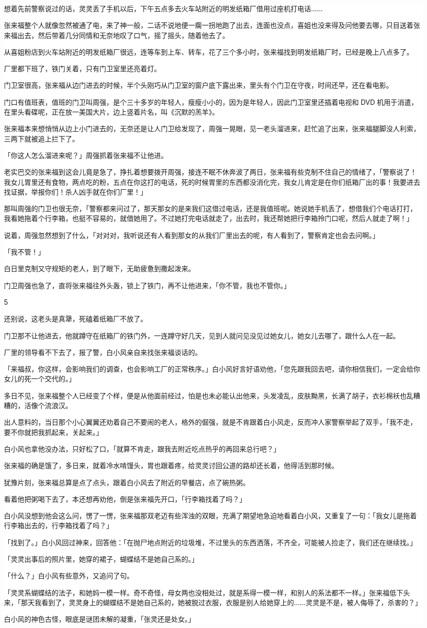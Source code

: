 想着先前警察说过的话，灵灵丢了手机以后，下午五点多去火车站附近的明发纸箱厂借用过座机打电话……

张来福整个人就像忽然被通了电，来了神一般，二话不说地便一瘸一拐地跑了出去，连面也没点，喜姐也没来得及问他要去哪，只目送着张来福出去，然后带着几分同情和无奈地叹了口气，摇了摇头，随着他去了。

从喜姐粉店到火车站附近的明发纸箱厂很远，连等车到上车、转车，花了三个多小时，张来福找到明发纸箱厂时，已经是晚上八点多了。

厂里都下班了，铁门关着，只有门卫室里还亮着灯。

门卫室很高，张来福从边门进去的时候，半个头刚巧从门卫室的窗户底下露出来，里头有个门卫在守夜，时间还早，还在看电影。

门口有值班表，值班的门卫叫周强，是个三十多岁的年轻人，瘦瘦小小的，因为是年轻人，因此门卫室里还插着电视和 DVD 机用于消遣，在里头看碟呢，正在放一美国大片，边上竖着片名，叫《沉默的羔羊》。

张来福本来想悄悄从边上小门进去的，无奈还是让人门卫给发现了，周强一晃眼，见一老头溜进来，赶忙追了出来，张来福腿脚没人利索，三两下就被追上拦下了。

「你这人怎么溜进来呢？」周强抓着张来福不让他进。

老实巴交的张来福到这会儿竟是急了，挣扎着想要拨开周强，接连不眠不休奔波了两日，张来福有些克制不住自己的情绪了，「警察说了！我女儿胃里还有食物，两点吃的粉，五点在你这打的电话，死的时候胃里的东西都没消化完，我女儿肯定是在你们纸箱厂出的事！我要进去找证据，举报你们！杀人凶手就在你们厂里！」

那叫周强的门卫也很无奈，「警察都来问过了，那天那女的是来我们这借过电话，还是我值班呢。她说她手机丢了，想借我们个电话打打，我看她拖着个行李箱，也挺不容易的，就借她用了。不过她打完电话就走了，出去时，我还帮她把行李箱拎门口呢，然后人就走了啊！」

说着，周强忽然想到了什么，「对对对，我听说还有人看到那女的从我们厂里出去的呢，有人看到了，警察肯定也会去问啊。」

「我不管！」

白日里克制又守规矩的老人，到了眼下，无助疲惫到撒起泼来。

门卫周强也急了，直将张来福往外头轰，锁上了铁门，再不让他进来，「你不管，我也不管你。」

5

还别说，这老头是真犟，死磕着纸箱厂不放了。

门卫那不让他进去，他就蹲守在纸箱厂的铁门外，一连蹲守好几天，见到人就问见没见过她女儿，她女儿去哪了，跟什么人在一起。

厂里的领导看不下去了，报了警，白小风亲自来找张来福谈话的。

「来福叔，你这样，会影响我们的调查，也会影响工厂的正常秩序。」白小风好言好语劝他，「您先跟我回去吧，请你相信我们，一定会给你女儿的死一个交代的。」

多日不见，张来福整个人已经变了个样，便是从他面前经过，怕是也未必能认出他来，头发凌乱，皮肤黝黑，长满了胡子，衣衫棉袄也乱糟糟的，活像个流浪汉。

出人意料的，当日那个小心翼翼还劝着自己不要闹的老人，格外的倔强，就是不肯跟着白小风走，反而冲人家警察举起了双手，「我不走，要不你就把我抓起来，关起来。」

白小风也拿他没办法，只好松了口，「就算不肯走，跟我去附近吃点热乎的再回来总行吧？」

张来福的确是饿了，多日来，就着冷水啃馒头，胃也跟着疼，给灵灵讨回公道的路却还长着，他得活到那时候。

犹豫片刻，张来福总算是点了点头，跟着白小风去了附近的早餐店，点了碗热粥。

看着他把粥喝下去了，本还想再劝他，倒是张来福先开口，「行李箱找着了吗？」

白小风没想到他会这么问，愣了一愣，张来福那双老迈有些浑浊的双眼，充满了期望地急迫地看着白小风，又重复了一句：「我女儿是拖着行李箱出去的，行李箱找着了吗？」

「找到了。」白小风回过神来，回答他：「在抛尸地点附近的垃圾堆，不过里头的东西洒落，不齐全，可能被人捡走了，我们还在继续找。」

「灵灵出事后的照片里，她穿的裙子，蝴蝶结不是她自己系的。」

「什么？」白小风有些意外，又追问了句。

「灵灵系蝴蝶结的法子，和她妈一模一样。奇不奇怪，母女两也没相处过，就是系得一模一样，和别人的系法都不一样。」张来福低下头来，「那天我看到了，灵灵身上的蝴蝶结不是她自己系的，她被脱过衣服，衣服是别人给她穿上的……灵灵是不是，被人侮辱了，杀害的？」

白小风的神色古怪，眼底是谜团未解的凝重，「张灵还是处女。」
